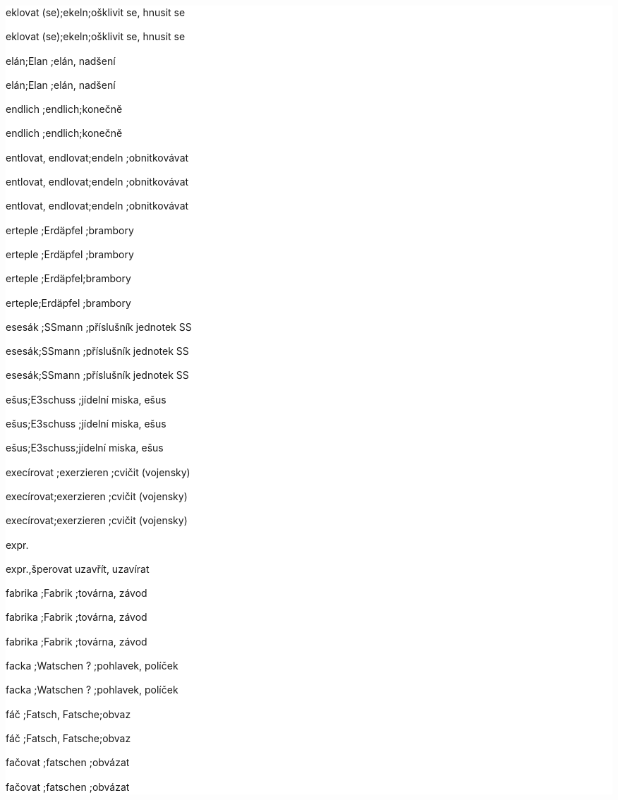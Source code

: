 eklovat (se);ekeln;ošklivit se, hnusit se

eklovat (se);ekeln;ošklivit se, hnusit se

elán;Elan ;elán, nadšení

elán;Elan ;elán, nadšení

endlich ;endlich;konečně

endlich ;endlich;konečně

entlovat, endlovat;endeln ;obnitkovávat

entlovat, endlovat;endeln ;obnitkovávat

entlovat, endlovat;endeln ;obnitkovávat

erteple ;Erdäpfel ;brambory

erteple ;Erdäpfel ;brambory

erteple ;Erdäpfel;brambory

erteple;Erdäpfel ;brambory

esesák ;SSmann ;příslušník jednotek SS

esesák;SSmann ;příslušník jednotek SS

esesák;SSmann ;příslušník jednotek SS

ešus;E3schuss ;jídelní miska, ešus

ešus;E3schuss ;jídelní miska, ešus

ešus;E3schuss;jídelní miska, ešus

execírovat ;exerzieren ;cvičit (vojensky)

execírovat;exerzieren ;cvičit (vojensky)

execírovat;exerzieren ;cvičit (vojensky)

expr.

expr.,šperovat uzavřít, uzavírat

fabrika ;Fabrik ;továrna, závod

fabrika ;Fabrik ;továrna, závod

fabrika ;Fabrik ;továrna, závod

facka ;Watschen ? ;pohlavek, políček

facka ;Watschen ? ;pohlavek, políček

fáč ;Fatsch, Fatsche;obvaz

fáč ;Fatsch, Fatsche;obvaz

fačovat ;fatschen ;obvázat

fačovat ;fatschen ;obvázat
